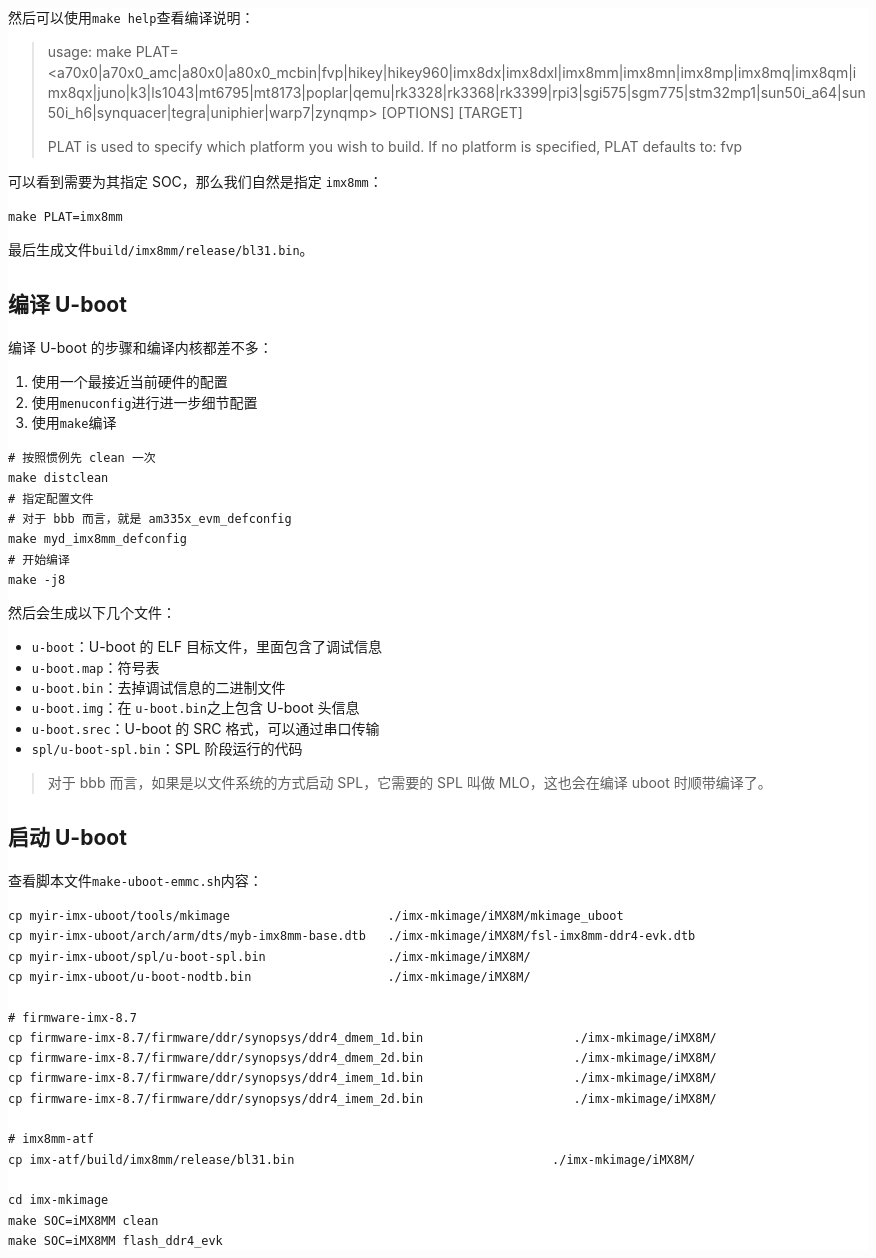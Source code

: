 然后可以使用`make help`查看编译说明：

> usage: make PLAT=<a70x0|a70x0_amc|a80x0|a80x0_mcbin|fvp|hikey|hikey960|imx8dx|imx8dxl|imx8mm|imx8mn|imx8mp|imx8mq|imx8qm|imx8qx|juno|k3|ls1043|mt6795|mt8173|poplar|qemu|rk3328|rk3368|rk3399|rpi3|sgi575|sgm775|stm32mp1|sun50i_a64|sun50i_h6|synquacer|tegra|uniphier|warp7|zynqmp> [OPTIONS] [TARGET]
> 
> PLAT is used to specify which platform you wish to build.
> If no platform is specified, PLAT defaults to: fvp

可以看到需要为其指定 SOC，那么我们自然是指定 `imx8mm`：

```shell
make PLAT=imx8mm
```

最后生成文件`build/imx8mm/release/bl31.bin`。

## 编译 U-boot

编译 U-boot 的步骤和编译内核都差不多：

1. 使用一个最接近当前硬件的配置
2. 使用`menuconfig`进行进一步细节配置
3. 使用`make`编译

```shell
# 按照惯例先 clean 一次
make distclean
# 指定配置文件
# 对于 bbb 而言，就是 am335x_evm_defconfig
make myd_imx8mm_defconfig
# 开始编译
make -j8
```

然后会生成以下几个文件：

- `u-boot`：U-boot 的 ELF 目标文件，里面包含了调试信息
- `u-boot.map`：符号表
- `u-boot.bin`：去掉调试信息的二进制文件
- `u-boot.img`：在 `u-boot.bin`之上包含 U-boot 头信息
- `u-boot.srec`：U-boot 的 SRC 格式，可以通过串口传输
- `spl/u-boot-spl.bin`：SPL 阶段运行的代码

> 对于 bbb 而言，如果是以文件系统的方式启动 SPL，它需要的 SPL 叫做 MLO，这也会在编译 uboot 时顺带编译了。

## 启动 U-boot

查看脚本文件`make-uboot-emmc.sh`内容：

```shell
cp myir-imx-uboot/tools/mkimage                      ./imx-mkimage/iMX8M/mkimage_uboot
cp myir-imx-uboot/arch/arm/dts/myb-imx8mm-base.dtb   ./imx-mkimage/iMX8M/fsl-imx8mm-ddr4-evk.dtb
cp myir-imx-uboot/spl/u-boot-spl.bin                 ./imx-mkimage/iMX8M/
cp myir-imx-uboot/u-boot-nodtb.bin                   ./imx-mkimage/iMX8M/

# firmware-imx-8.7 
cp firmware-imx-8.7/firmware/ddr/synopsys/ddr4_dmem_1d.bin                     ./imx-mkimage/iMX8M/
cp firmware-imx-8.7/firmware/ddr/synopsys/ddr4_dmem_2d.bin                     ./imx-mkimage/iMX8M/
cp firmware-imx-8.7/firmware/ddr/synopsys/ddr4_imem_1d.bin                     ./imx-mkimage/iMX8M/
cp firmware-imx-8.7/firmware/ddr/synopsys/ddr4_imem_2d.bin                     ./imx-mkimage/iMX8M/

# imx8mm-atf
cp imx-atf/build/imx8mm/release/bl31.bin                                    ./imx-mkimage/iMX8M/

cd imx-mkimage
make SOC=iMX8MM clean
make SOC=iMX8MM flash_ddr4_evk
```